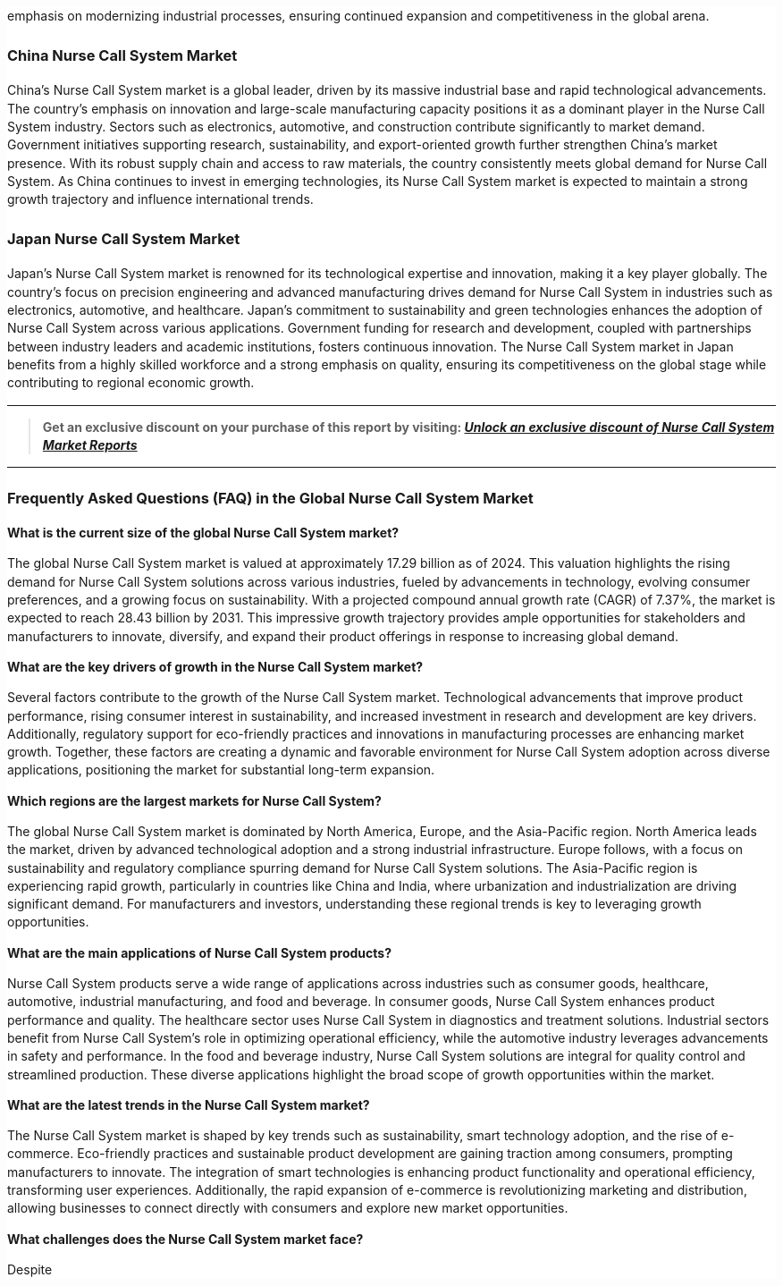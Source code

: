 emphasis on modernizing industrial processes, ensuring continued expansion and competitiveness in the global arena.</p><h3>China Nurse Call System Market</h3><p>China&rsquo;s Nurse Call System market is a global leader, driven by its massive industrial base and rapid technological advancements. The country&rsquo;s emphasis on innovation and large-scale manufacturing capacity positions it as a dominant player in the Nurse Call System industry. Sectors such as electronics, automotive, and construction contribute significantly to market demand. Government initiatives supporting research, sustainability, and export-oriented growth further strengthen China&rsquo;s market presence. With its robust supply chain and access to raw materials, the country consistently meets global demand for Nurse Call System. As China continues to invest in emerging technologies, its Nurse Call System market is expected to maintain a strong growth trajectory and influence international trends.</p><h3>Japan Nurse Call System Market</h3><p>Japan&rsquo;s Nurse Call System market is renowned for its technological expertise and innovation, making it a key player globally. The country&rsquo;s focus on precision engineering and advanced manufacturing drives demand for Nurse Call System in industries such as electronics, automotive, and healthcare. Japan&rsquo;s commitment to sustainability and green technologies enhances the adoption of Nurse Call System across various applications. Government funding for research and development, coupled with partnerships between industry leaders and academic institutions, fosters continuous innovation. The Nurse Call System market in Japan benefits from a highly skilled workforce and a strong emphasis on quality, ensuring its competitiveness on the global stage while contributing to regional economic growth.</p><hr /><blockquote><p><strong>Get an exclusive discount on your purchase of this report by visiting: <em><a href="://marketresearchpulse.com/ask-for-discount/31380?utm_source=Github&amp;utm_medium=0115">Unlock an exclusive discount of Nurse Call System Market Reports</a></em>&nbsp;</strong></p></blockquote><hr /><h3>Frequently Asked Questions (FAQ) in the Global Nurse Call System Market</h3><p><strong>What is the current size of the global Nurse Call System market?</strong></p><p>The global Nurse Call System market is valued at approximately 17.29 billion as of 2024. This valuation highlights the rising demand for Nurse Call System solutions across various industries, fueled by advancements in technology, evolving consumer preferences, and a growing focus on sustainability. With a projected compound annual growth rate (CAGR) of 7.37%, the market is expected to reach 28.43 billion by 2031. This impressive growth trajectory provides ample opportunities for stakeholders and manufacturers to innovate, diversify, and expand their product offerings in response to increasing global demand.</p><p><strong>What are the key drivers of growth in the Nurse Call System market?</strong></p><p>Several factors contribute to the growth of the Nurse Call System market. Technological advancements that improve product performance, rising consumer interest in sustainability, and increased investment in research and development are key drivers. Additionally, regulatory support for eco-friendly practices and innovations in manufacturing processes are enhancing market growth. Together, these factors are creating a dynamic and favorable environment for Nurse Call System adoption across diverse applications, positioning the market for substantial long-term expansion.</p><p><strong>Which regions are the largest markets for Nurse Call System?</strong></p><p>The global Nurse Call System market is dominated by North America, Europe, and the Asia-Pacific region. North America leads the market, driven by advanced technological adoption and a strong industrial infrastructure. Europe follows, with a focus on sustainability and regulatory compliance spurring demand for Nurse Call System solutions. The Asia-Pacific region is experiencing rapid growth, particularly in countries like China and India, where urbanization and industrialization are driving significant demand. For manufacturers and investors, understanding these regional trends is key to leveraging growth opportunities.</p><p><strong>What are the main applications of Nurse Call System products?</strong></p><p>Nurse Call System products serve a wide range of applications across industries such as consumer goods, healthcare, automotive, industrial manufacturing, and food and beverage. In consumer goods, Nurse Call System enhances product performance and quality. The healthcare sector uses Nurse Call System in diagnostics and treatment solutions. Industrial sectors benefit from Nurse Call System&rsquo;s role in optimizing operational efficiency, while the automotive industry leverages advancements in safety and performance. In the food and beverage industry, Nurse Call System solutions are integral for quality control and streamlined production. These diverse applications highlight the broad scope of growth opportunities within the market.</p><p><strong>What are the latest trends in the Nurse Call System market?</strong></p><p>The Nurse Call System market is shaped by key trends such as sustainability, smart technology adoption, and the rise of e-commerce. Eco-friendly practices and sustainable product development are gaining traction among consumers, prompting manufacturers to innovate. The integration of smart technologies is enhancing product functionality and operational efficiency, transforming user experiences. Additionally, the rapid expansion of e-commerce is revolutionizing marketing and distribution, allowing businesses to connect directly with consumers and explore new market opportunities.</p><p><strong>What challenges does the Nurse Call System market face?</strong></p><p>Despite
